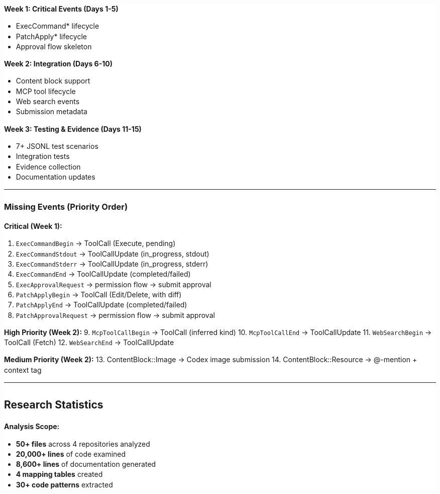 **Week 1: Critical Events (Days 1-5)**

- ExecCommand* lifecycle
- PatchApply* lifecycle
- Approval flow skeleton

**Week 2: Integration (Days 6-10)**

- Content block support
- MCP tool lifecycle
- Web search events
- Submission metadata

**Week 3: Testing & Evidence (Days 11-15)**

- 7+ JSONL test scenarios
- Integration tests
- Evidence collection
- Documentation updates

---

### Missing Events (Priority Order)

**Critical (Week 1):**

1. `ExecCommandBegin` → ToolCall (Execute, pending)
2. `ExecCommandStdout` → ToolCallUpdate (in_progress, stdout)
3. `ExecCommandStderr` → ToolCallUpdate (in_progress, stderr)
4. `ExecCommandEnd` → ToolCallUpdate (completed/failed)
5. `ExecApprovalRequest` → permission flow → submit approval
6. `PatchApplyBegin` → ToolCall (Edit/Delete, with diff)
7. `PatchApplyEnd` → ToolCallUpdate (completed/failed)
8. `PatchApprovalRequest` → permission flow → submit approval

**High Priority (Week 2):**
9. `McpToolCallBegin` → ToolCall (inferred kind)
10. `McpToolCallEnd` → ToolCallUpdate
11. `WebSearchBegin` → ToolCall (Fetch)
12. `WebSearchEnd` → ToolCallUpdate

**Medium Priority (Week 2):**
13. ContentBlock::Image → Codex image submission
14. ContentBlock::Resource → @-mention + context tag

---

## Research Statistics

**Analysis Scope:**

- **50+ files** across 4 repositories analyzed
- **20,000+ lines** of code examined
- **8,600+ lines** of documentation generated
- **4 mapping tables** created
- **30+ code patterns** extracted
